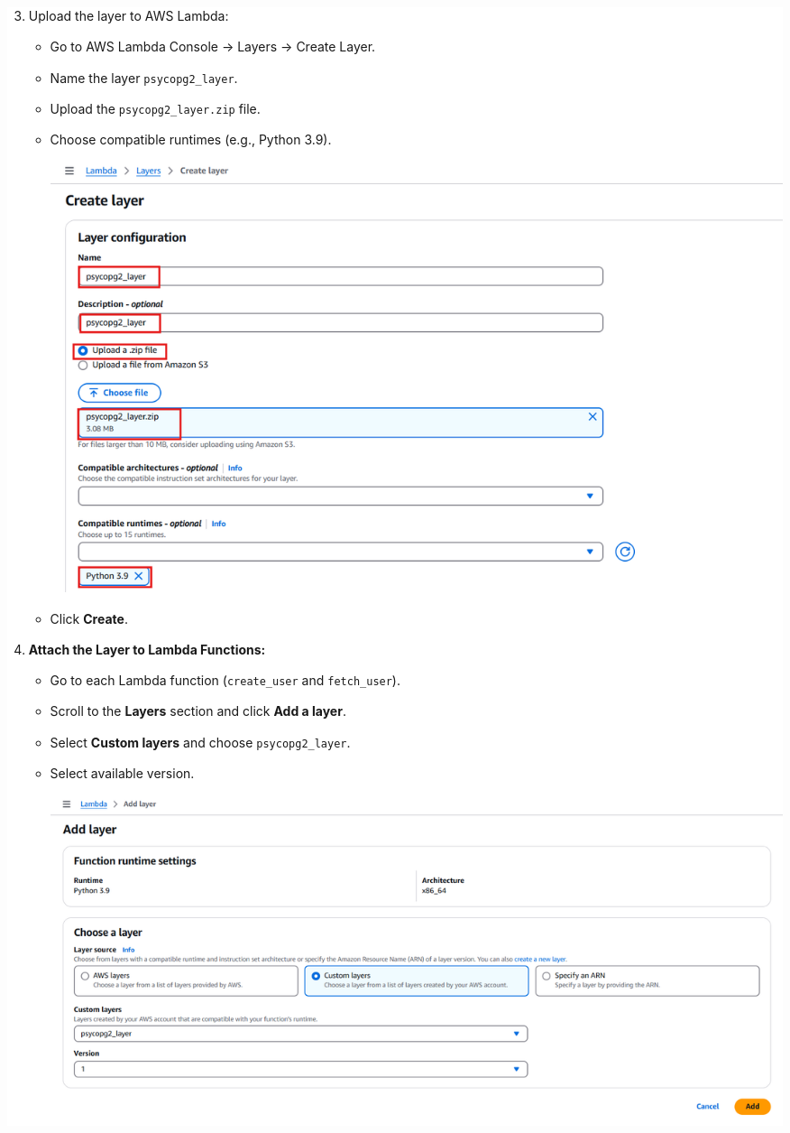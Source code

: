 3. Upload the layer to AWS Lambda:

   - Go to AWS Lambda Console → Layers → Create Layer.
   - Name the layer `psycopg2_layer`.
   - Upload the `psycopg2_layer.zip` file.
   - Choose compatible runtimes (e.g., Python 3.9).

        ![alt text](https://github.com/poridhiEng/poridhi-labs/raw/main/Poridhi%20Labs/AWS%20Lambda%20Labs/Lab%2009/images/image-7.png)

   - Click **Create**.


3. **Attach the Layer to Lambda Functions:**
   - Go to each Lambda function (`create_user` and `fetch_user`).
   - Scroll to the **Layers** section and click **Add a layer**.
   - Select **Custom layers** and choose `psycopg2_layer`.
   - Select available version.

        ![alt text](https://github.com/poridhiEng/poridhi-labs/raw/main/Poridhi%20Labs/AWS%20Lambda%20Labs/Lab%2009/images/image-8.png)
